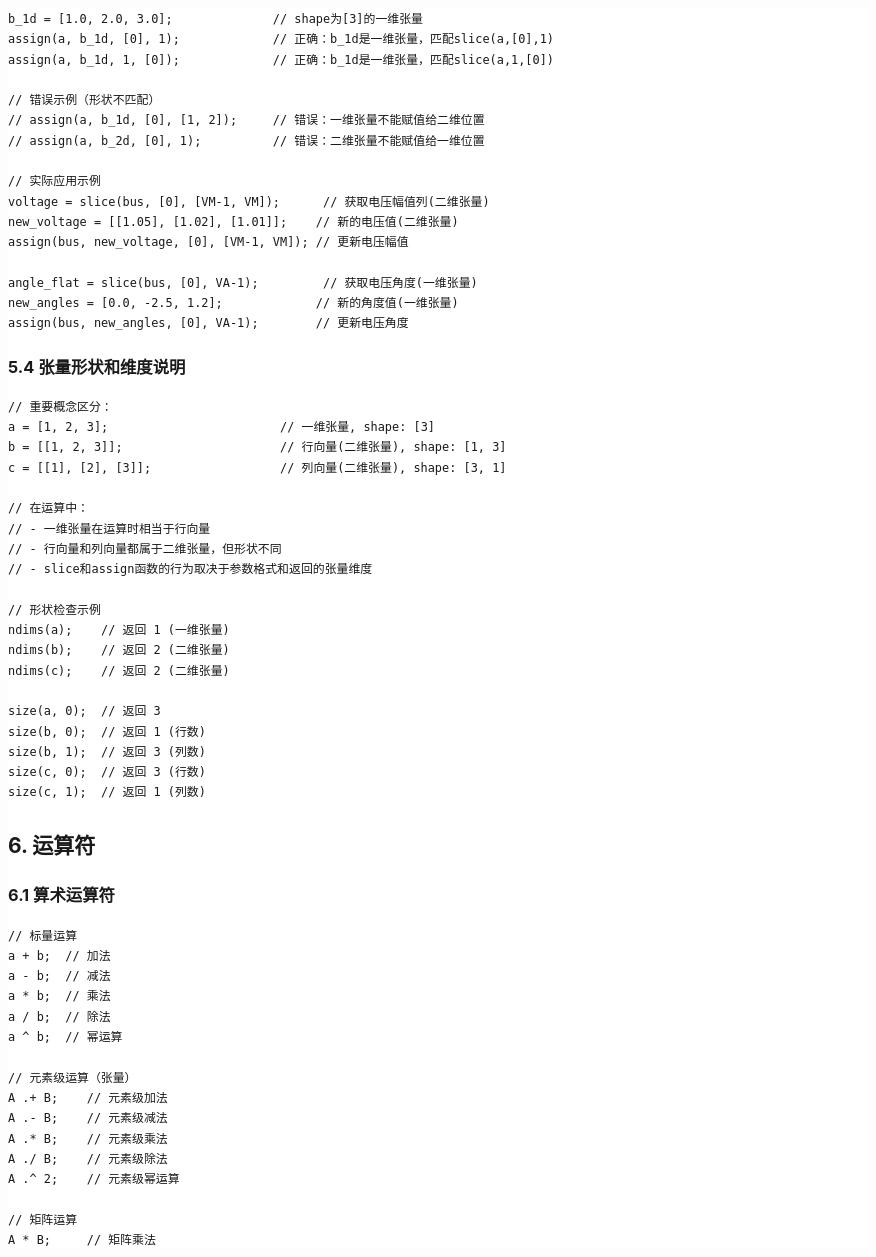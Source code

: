 ```rustscript
b_1d = [1.0, 2.0, 3.0];              // shape为[3]的一维张量
assign(a, b_1d, [0], 1);             // 正确：b_1d是一维张量，匹配slice(a,[0],1)
assign(a, b_1d, 1, [0]);             // 正确：b_1d是一维张量，匹配slice(a,1,[0])

// 错误示例（形状不匹配）
// assign(a, b_1d, [0], [1, 2]);     // 错误：一维张量不能赋值给二维位置
// assign(a, b_2d, [0], 1);          // 错误：二维张量不能赋值给一维位置

// 实际应用示例
voltage = slice(bus, [0], [VM-1, VM]);      // 获取电压幅值列(二维张量)
new_voltage = [[1.05], [1.02], [1.01]];    // 新的电压值(二维张量)
assign(bus, new_voltage, [0], [VM-1, VM]); // 更新电压幅值

angle_flat = slice(bus, [0], VA-1);         // 获取电压角度(一维张量)
new_angles = [0.0, -2.5, 1.2];             // 新的角度值(一维张量)
assign(bus, new_angles, [0], VA-1);        // 更新电压角度
```

### 5.4 张量形状和维度说明
```rustscript
// 重要概念区分：
a = [1, 2, 3];                        // 一维张量, shape: [3]
b = [[1, 2, 3]];                      // 行向量(二维张量), shape: [1, 3]  
c = [[1], [2], [3]];                  // 列向量(二维张量), shape: [3, 1]

// 在运算中：
// - 一维张量在运算时相当于行向量
// - 行向量和列向量都属于二维张量，但形状不同
// - slice和assign函数的行为取决于参数格式和返回的张量维度

// 形状检查示例
ndims(a);    // 返回 1 (一维张量)
ndims(b);    // 返回 2 (二维张量)
ndims(c);    // 返回 2 (二维张量)

size(a, 0);  // 返回 3
size(b, 0);  // 返回 1 (行数)
size(b, 1);  // 返回 3 (列数)
size(c, 0);  // 返回 3 (行数)
size(c, 1);  // 返回 1 (列数)
```

## 6. 运算符

### 6.1 算术运算符
```rustscript
// 标量运算
a + b;  // 加法
a - b;  // 减法
a * b;  // 乘法
a / b;  // 除法
a ^ b;  // 幂运算

// 元素级运算（张量）
A .+ B;    // 元素级加法
A .- B;    // 元素级减法
A .* B;    // 元素级乘法
A ./ B;    // 元素级除法
A .^ 2;    // 元素级幂运算

// 矩阵运算
A * B;     // 矩阵乘法
```